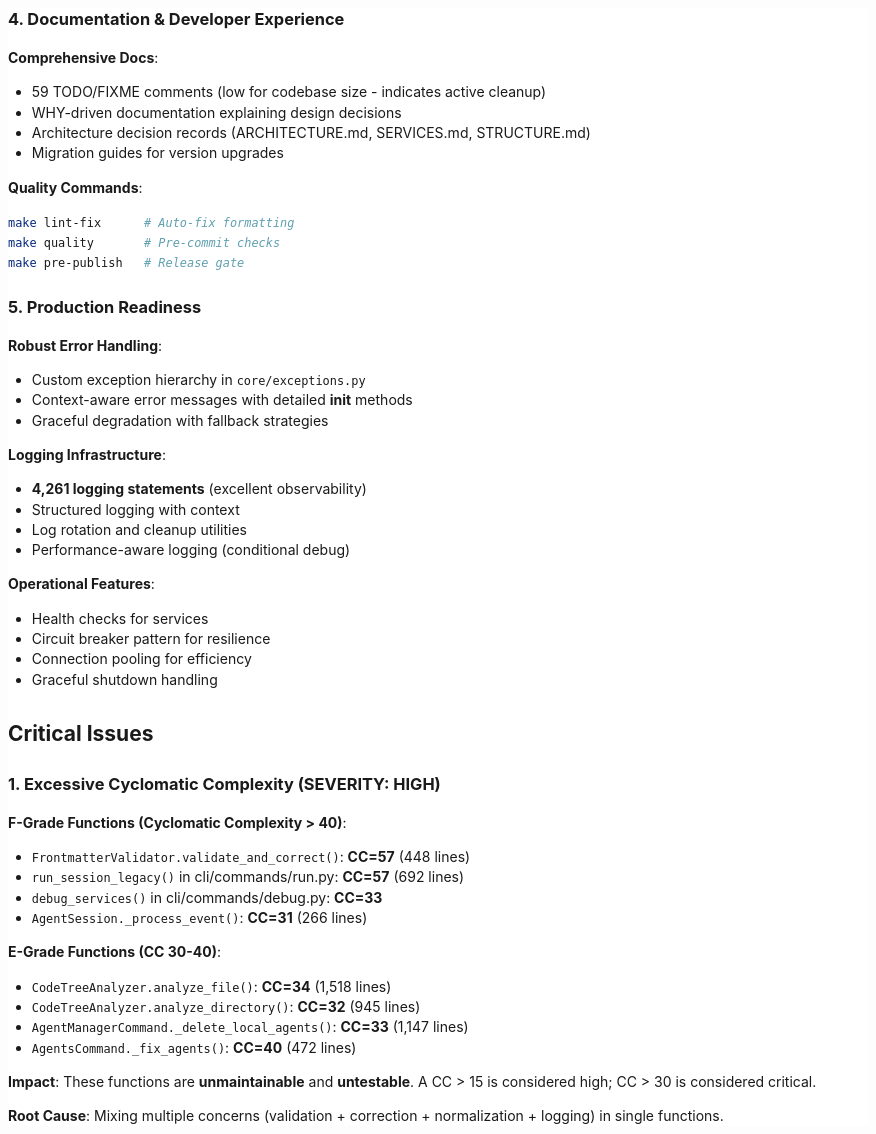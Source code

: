 ### 4. Documentation & Developer Experience

**Comprehensive Docs**:
- 59 TODO/FIXME comments (low for codebase size - indicates active cleanup)
- WHY-driven documentation explaining design decisions
- Architecture decision records (ARCHITECTURE.md, SERVICES.md, STRUCTURE.md)
- Migration guides for version upgrades

**Quality Commands**:
```bash
make lint-fix      # Auto-fix formatting
make quality       # Pre-commit checks
make pre-publish   # Release gate
```

### 5. Production Readiness

**Robust Error Handling**:
- Custom exception hierarchy in `core/exceptions.py`
- Context-aware error messages with detailed __init__ methods
- Graceful degradation with fallback strategies

**Logging Infrastructure**:
- **4,261 logging statements** (excellent observability)
- Structured logging with context
- Log rotation and cleanup utilities
- Performance-aware logging (conditional debug)

**Operational Features**:
- Health checks for services
- Circuit breaker pattern for resilience
- Connection pooling for efficiency
- Graceful shutdown handling

## Critical Issues

### 1. Excessive Cyclomatic Complexity (SEVERITY: HIGH)

**F-Grade Functions (Cyclomatic Complexity > 40)**:
- `FrontmatterValidator.validate_and_correct()`: **CC=57** (448 lines)
- `run_session_legacy()` in cli/commands/run.py: **CC=57** (692 lines)
- `debug_services()` in cli/commands/debug.py: **CC=33**
- `AgentSession._process_event()`: **CC=31** (266 lines)

**E-Grade Functions (CC 30-40)**:
- `CodeTreeAnalyzer.analyze_file()`: **CC=34** (1,518 lines)
- `CodeTreeAnalyzer.analyze_directory()`: **CC=32** (945 lines)
- `AgentManagerCommand._delete_local_agents()`: **CC=33** (1,147 lines)
- `AgentsCommand._fix_agents()`: **CC=40** (472 lines)

**Impact**: These functions are **unmaintainable** and **untestable**. A CC > 15 is considered high; CC > 30 is considered critical.

**Root Cause**: Mixing multiple concerns (validation + correction + normalization + logging) in single functions.
